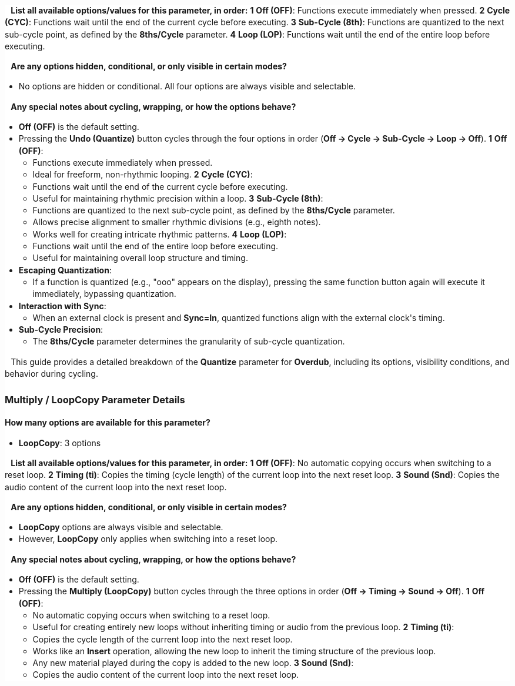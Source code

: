⠀**List all available options/values for this parameter, in order:**
**1** **Off (OFF)**: Functions execute immediately when pressed.
**2** **Cycle (CYC)**: Functions wait until the end of the current cycle before executing.
**3** **Sub-Cycle (8th)**: Functions are quantized to the next sub-cycle point, as defined by the **8ths/Cycle** parameter.
**4** **Loop (LOP)**: Functions wait until the end of the entire loop before executing.

⠀**Are any options hidden, conditional, or only visible in certain modes?**
* No options are hidden or conditional. All four options are always visible and selectable.

⠀**Any special notes about cycling, wrapping, or how the options behave?**
* **Off (OFF)** is the default setting.
* Pressing the **Undo (Quantize)** button cycles through the four options in order (**Off → Cycle → Sub-Cycle → Loop → Off**).
**1** **Off (OFF)**:
	* Functions execute immediately when pressed.
	* Ideal for freeform, non-rhythmic looping.
**2** **Cycle (CYC)**:
	* Functions wait until the end of the current cycle before executing.
	* Useful for maintaining rhythmic precision within a loop.
**3** **Sub-Cycle (8th)**:
	* Functions are quantized to the next sub-cycle point, as defined by the **8ths/Cycle** parameter.
	* Allows precise alignment to smaller rhythmic divisions (e.g., eighth notes).
	* Works well for creating intricate rhythmic patterns.
**4** **Loop (LOP)**:
	* Functions wait until the end of the entire loop before executing.
	* Useful for maintaining overall loop structure and timing.
* **Escaping Quantization**:
  * If a function is quantized (e.g., "ooo" appears on the display), pressing the same function button again will execute it immediately, bypassing quantization.
* **Interaction with Sync**:
  * When an external clock is present and **Sync=In**, quantized functions align with the external clock's timing.
* **Sub-Cycle Precision**:
  * The **8ths/Cycle** parameter determines the granularity of sub-cycle quantization.

⠀This guide provides a detailed breakdown of the **Quantize** parameter for **Overdub**, including its options, visibility conditions, and behavior during cycling.
### Multiply / LoopCopy Parameter Details
**How many options are available for this parameter?**
* **LoopCopy**: 3 options

⠀**List all available options/values for this parameter, in order:**
**1** **Off (OFF)**: No automatic copying occurs when switching to a reset loop.
**2** **Timing (ti)**: Copies the timing (cycle length) of the current loop into the next reset loop.
**3** **Sound (Snd)**: Copies the audio content of the current loop into the next reset loop.

⠀**Are any options hidden, conditional, or only visible in certain modes?**
* **LoopCopy** options are always visible and selectable.
* However, **LoopCopy** only applies when switching into a reset loop.

⠀**Any special notes about cycling, wrapping, or how the options behave?**
* **Off (OFF)** is the default setting.
* Pressing the **Multiply (LoopCopy)** button cycles through the three options in order (**Off → Timing → Sound → Off**).
**1** **Off (OFF)**:
	* No automatic copying occurs when switching to a reset loop.
	* Useful for creating entirely new loops without inheriting timing or audio from the previous loop.
**2** **Timing (ti)**:
	* Copies the cycle length of the current loop into the next reset loop.
	* Works like an **Insert** operation, allowing the new loop to inherit the timing structure of the previous loop.
	* Any new material played during the copy is added to the new loop.
**3** **Sound (Snd)**:
	* Copies the audio content of the current loop into the next reset loop.